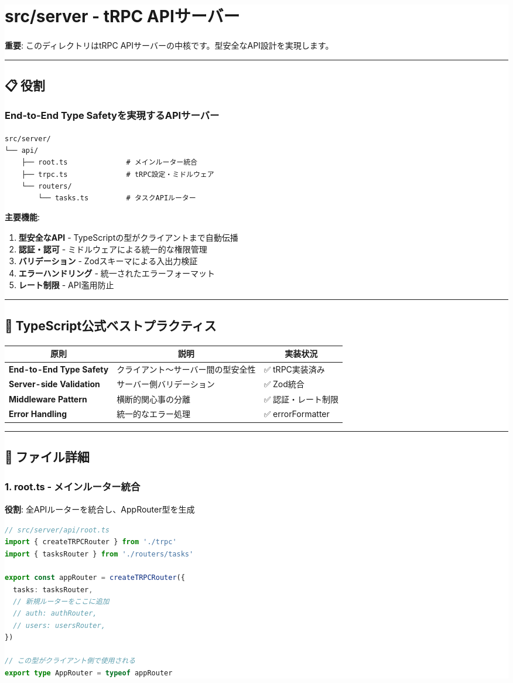# src/server - tRPC APIサーバー

**重要**: このディレクトリはtRPC APIサーバーの中核です。型安全なAPI設計を実現します。

---

## 📋 役割

### End-to-End Type Safetyを実現するAPIサーバー

```
src/server/
└── api/
    ├── root.ts              # メインルーター統合
    ├── trpc.ts              # tRPC設定・ミドルウェア
    └── routers/
        └── tasks.ts         # タスクAPIルーター
```

**主要機能**:
1. **型安全なAPI** - TypeScriptの型がクライアントまで自動伝播
2. **認証・認可** - ミドルウェアによる統一的な権限管理
3. **バリデーション** - Zodスキーマによる入出力検証
4. **エラーハンドリング** - 統一されたエラーフォーマット
5. **レート制限** - API濫用防止

---

## 🎯 TypeScript公式ベストプラクティス

| 原則 | 説明 | 実装状況 |
|------|------|---------|
| **End-to-End Type Safety** | クライアント～サーバー間の型安全性 | ✅ tRPC実装済み |
| **Server-side Validation** | サーバー側バリデーション | ✅ Zod統合 |
| **Middleware Pattern** | 横断的関心事の分離 | ✅ 認証・レート制限 |
| **Error Handling** | 統一的なエラー処理 | ✅ errorFormatter |

---

## 🔧 ファイル詳細

### 1. root.ts - メインルーター統合

**役割**: 全APIルーターを統合し、AppRouter型を生成

```typescript
// src/server/api/root.ts
import { createTRPCRouter } from './trpc'
import { tasksRouter } from './routers/tasks'

export const appRouter = createTRPCRouter({
  tasks: tasksRouter,
  // 新規ルーターをここに追加
  // auth: authRouter,
  // users: usersRouter,
})

// この型がクライアント側で使用される
export type AppRouter = typeof appRouter
```
